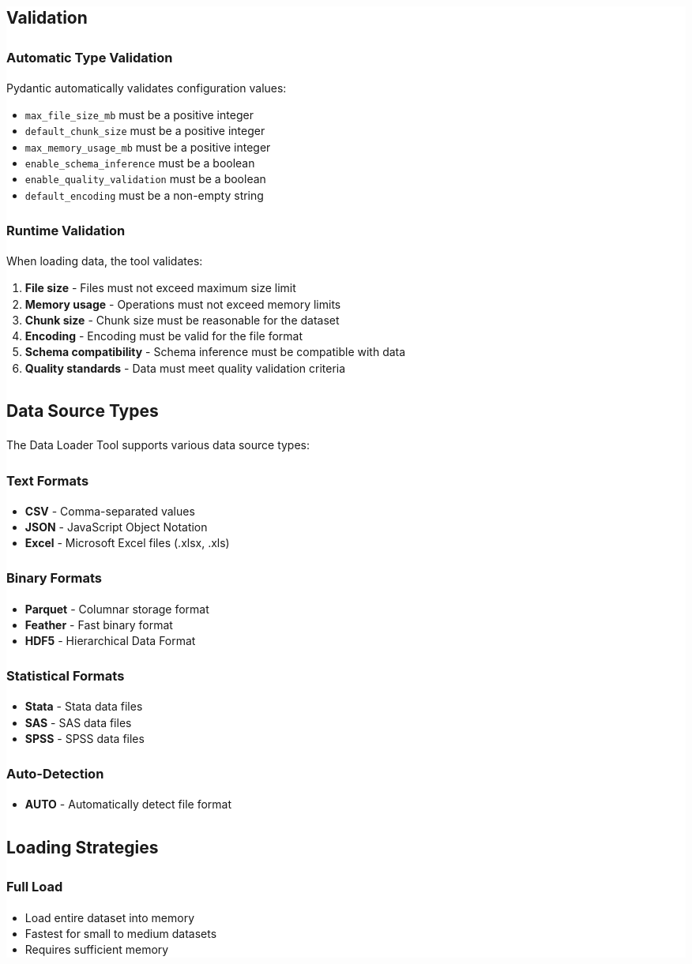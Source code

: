 ## Validation

### Automatic Type Validation

Pydantic automatically validates configuration values:

- `max_file_size_mb` must be a positive integer
- `default_chunk_size` must be a positive integer
- `max_memory_usage_mb` must be a positive integer
- `enable_schema_inference` must be a boolean
- `enable_quality_validation` must be a boolean
- `default_encoding` must be a non-empty string

### Runtime Validation

When loading data, the tool validates:

1. **File size** - Files must not exceed maximum size limit
2. **Memory usage** - Operations must not exceed memory limits
3. **Chunk size** - Chunk size must be reasonable for the dataset
4. **Encoding** - Encoding must be valid for the file format
5. **Schema compatibility** - Schema inference must be compatible with data
6. **Quality standards** - Data must meet quality validation criteria

## Data Source Types

The Data Loader Tool supports various data source types:

### Text Formats
- **CSV** - Comma-separated values
- **JSON** - JavaScript Object Notation
- **Excel** - Microsoft Excel files (.xlsx, .xls)

### Binary Formats
- **Parquet** - Columnar storage format
- **Feather** - Fast binary format
- **HDF5** - Hierarchical Data Format

### Statistical Formats
- **Stata** - Stata data files
- **SAS** - SAS data files
- **SPSS** - SPSS data files

### Auto-Detection
- **AUTO** - Automatically detect file format

## Loading Strategies

### Full Load
- Load entire dataset into memory
- Fastest for small to medium datasets
- Requires sufficient memory
